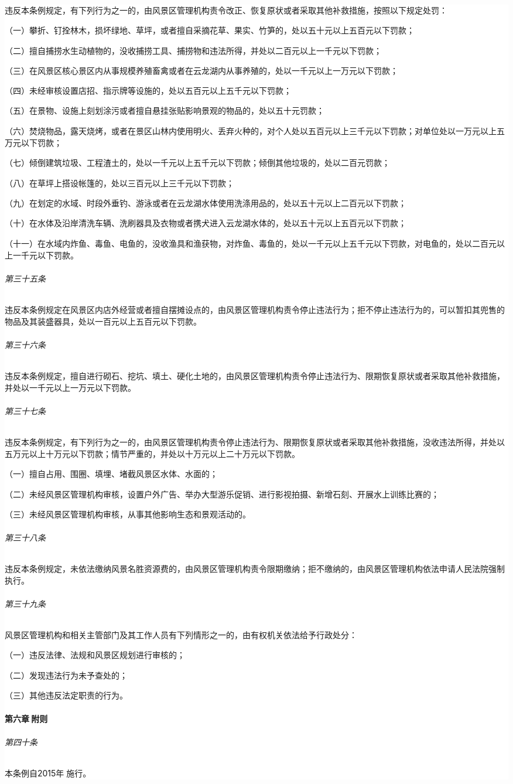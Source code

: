 违反本条例规定，有下列行为之一的，由风景区管理机构责令改正、恢复原状或者采取其他补救措施，按照以下规定处罚：

（一）攀折、钉拴林木，损坏绿地、草坪，或者擅自采摘花草、果实、竹笋的，处以五十元以上五百元以下罚款；

（二）擅自捕捞水生动植物的，没收捕捞工具、捕捞物和违法所得，并处以二百元以上一千元以下罚款；

（三）在风景区核心景区内从事规模养殖畜禽或者在云龙湖内从事养殖的，处以一千元以上一万元以下罚款；

（四）未经审核设置店招、指示牌等设施的，处以五百元以上五千元以下罚款；

（五）在景物、设施上刻划涂污或者擅自悬挂张贴影响景观的物品的，处以五十元罚款；

（六）焚烧物品，露天烧烤，或者在景区山林内使用明火、丢弃火种的，对个人处以五百元以上三千元以下罚款；对单位处以一万元以上五万元以下罚款；

（七）倾倒建筑垃圾、工程渣土的，处以一千元以上五千元以下罚款；倾倒其他垃圾的，处以二百元罚款；

（八）在草坪上搭设帐篷的，处以三百元以上三千元以下罚款；

（九）在划定的水域、时段外垂钓、游泳或者在云龙湖水体使用洗涤用品的，处以五十元以上二百元以下罚款；

（十）在水体及沿岸清洗车辆、洗刷器具及衣物或者携犬进入云龙湖水体的，处以五十元以上五百元以下罚款；

（十一）在水域内炸鱼、毒鱼、电鱼的，没收渔具和渔获物，对炸鱼、毒鱼的，处以一千元以上五千元以下罚款，对电鱼的，处以二百元以上一千元以下罚款。

###### 第三十五条

违反本条例规定在风景区内店外经营或者擅自摆摊设点的，由风景区管理机构责令停止违法行为；拒不停止违法行为的，可以暂扣其兜售的物品及其装盛器具，处以一百元以上五百元以下罚款。

###### 第三十六条

违反本条例规定，擅自进行砌石、挖坑、填土、硬化土地的，由风景区管理机构责令停止违法行为、限期恢复原状或者采取其他补救措施，并处以一千元以上一万元以下罚款。

###### 第三十七条

违反本条例规定，有下列行为之一的，由风景区管理机构责令停止违法行为、限期恢复原状或者采取其他补救措施，没收违法所得，并处以五万元以上十万元以下罚款；情节严重的，并处以十万元以上二十万元以下罚款。

（一）擅自占用、围圈、填埋、堵截风景区水体、水面的；

（二）未经风景区管理机构审核，设置户外广告、举办大型游乐促销、进行影视拍摄、新增石刻、开展水上训练比赛的；

（三）未经风景区管理机构审核，从事其他影响生态和景观活动的。

###### 第三十八条

违反本条例规定，未依法缴纳风景名胜资源费的，由风景区管理机构责令限期缴纳；拒不缴纳的，由风景区管理机构依法申请人民法院强制执行。

###### 第三十九条

风景区管理机构和相关主管部门及其工作人员有下列情形之一的，由有权机关依法给予行政处分：

（一）违反法律、法规和风景区规划进行审核的；

（二）发现违法行为未予查处的；

（三）其他违反法定职责的行为。

#### 第六章 附则

###### 第四十条

本条例自2015年 施行。
